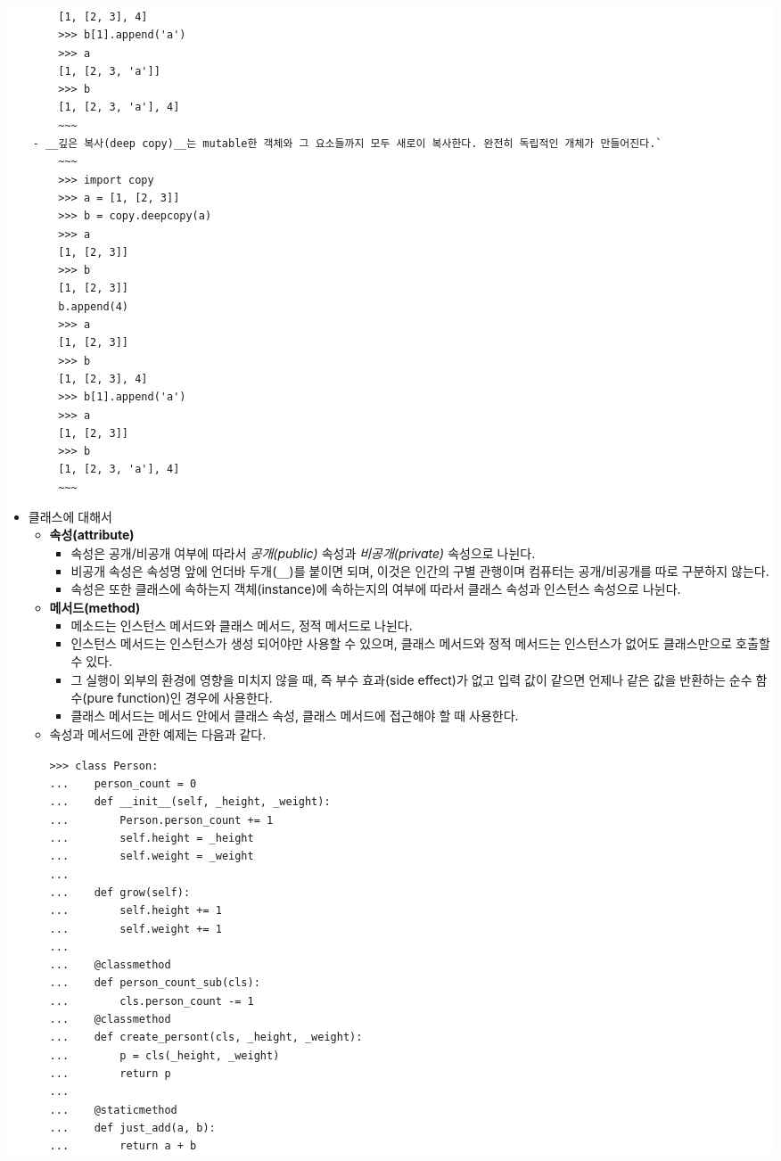             [1, [2, 3], 4]
            >>> b[1].append('a')
            >>> a
            [1, [2, 3, 'a']]
            >>> b
            [1, [2, 3, 'a'], 4]
            ~~~
        - __깊은 복사(deep copy)__는 mutable한 객체와 그 요소들까지 모두 새로이 복사한다. 완전히 독립적인 개체가 만들어진다.`
            ~~~
            >>> import copy
            >>> a = [1, [2, 3]]
            >>> b = copy.deepcopy(a)
            >>> a
            [1, [2, 3]]
            >>> b
            [1, [2, 3]]
            b.append(4)
            >>> a
            [1, [2, 3]]
            >>> b
            [1, [2, 3], 4]
            >>> b[1].append('a')
            >>> a
            [1, [2, 3]]
            >>> b
            [1, [2, 3, 'a'], 4]
            ~~~
* 클래스에 대해서
    - __속성(attribute)__
        - 속성은 공개/비공개 여부에 따라서 _공개(public)_ 속성과 _비공개(private)_ 속성으로 나뉜다.
        - 비공개 속성은 속성명 앞에 언더바 두개(`__`)를 붙이면 되며, 이것은 인간의 구별 관행이며 컴퓨터는 공개/비공개를 따로 구분하지 않는다.
        - 속성은 또한 클래스에 속하는지 객체(instance)에 속하는지의 여부에 따라서 클래스 속성과 인스턴스 속성으로 나뉜다.
    - __메서드(method)__
        - 메소드는 인스턴스 메서드와 클래스 메서드, 정적 메서드로 나뉜다.
        - 인스턴스 메서드는 인스턴스가 생성 되어야만 사용할 수 있으며, 클래스 메서드와 정적 메서드는 인스턴스가 없어도 클래스만으로 호출할 수 있다.
        - 그 실행이 외부의 환경에 영향을 미치지 않을 때, 즉 부수 효과(side effect)가 없고 입력 값이 같으면 언제나 같은 값을 반환하는 순수 함수(pure function)인 경우에 사용한다. 
        - 클래스 메서드는 메서드 안에서 클래스 속성, 클래스 메서드에 접근해야 할 때 사용한다.
    - 속성과 메서드에 관한 예제는 다음과 같다.
        ~~~
        >>> class Person:
        ...    person_count = 0
        ...    def __init__(self, _height, _weight):
        ...        Person.person_count += 1
        ...        self.height = _height 
        ...        self.weight = _weight
        ...
        ...    def grow(self):
        ...        self.height += 1
        ...        self.weight += 1
        ...
        ...    @classmethod
        ...    def person_count_sub(cls):
        ...        cls.person_count -= 1
        ...    @classmethod
        ...    def create_persont(cls, _height, _weight):
        ...        p = cls(_height, _weight)
        ...        return p
        ...
        ...    @staticmethod
        ...    def just_add(a, b):
        ...        return a + b

